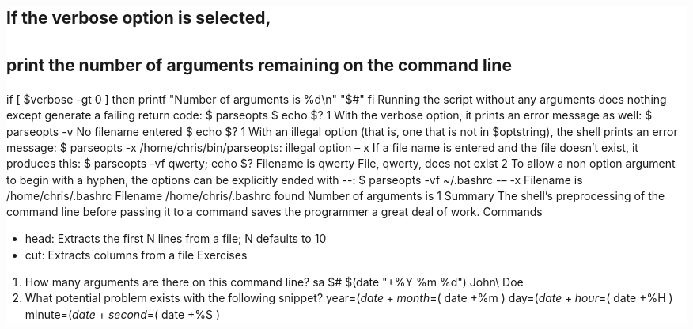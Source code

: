## If the verbose option is selected,
## print the number of arguments remaining on the command line
if [ $verbose -gt 0 ]
then
  printf "Number of arguments is %d\n" "$#"
fi
Running the script without any arguments does nothing except generate a failing return code:
$ parseopts
$ echo $?
1
With the verbose option, it prints an error message as well:
$ parseopts -v
No filename entered
$ echo $?
1
With an illegal option (that is, one that is not in $optstring), the shell prints an error message:
$ parseopts -x
/home/chris/bin/parseopts: illegal option – x
If a file name is entered and the file doesn’t exist, it produces this:
$ parseopts -vf qwerty; echo $?
Filename is qwerty
File, qwerty, does not exist
2
To allow a non option argument to begin with a hyphen, the options can be explicitly ended with --:
$ parseopts -vf ~/.bashrc -– -x
Filename is /home/chris/.bashrc
Filename /home/chris/.bashrc found
Number of arguments is 1
Summary
The shell’s preprocessing of the command line before passing it to a command saves the programmer a great deal of work.
Commands
   + head: Extracts the first N lines from a file; N defaults to 10
   + cut: Extracts columns from a file
Exercises
1.	How many arguments are there on this command line?
sa $# $(date "+%Y %m %d") John\ Doe
2.	What potential problem exists with the following snippet?
year=$( date +%Y )
month=$( date +%m )
day=$( date +%d )
hour=$( date +%H )
minute=$( date +%M )
second=$( date +%S )
